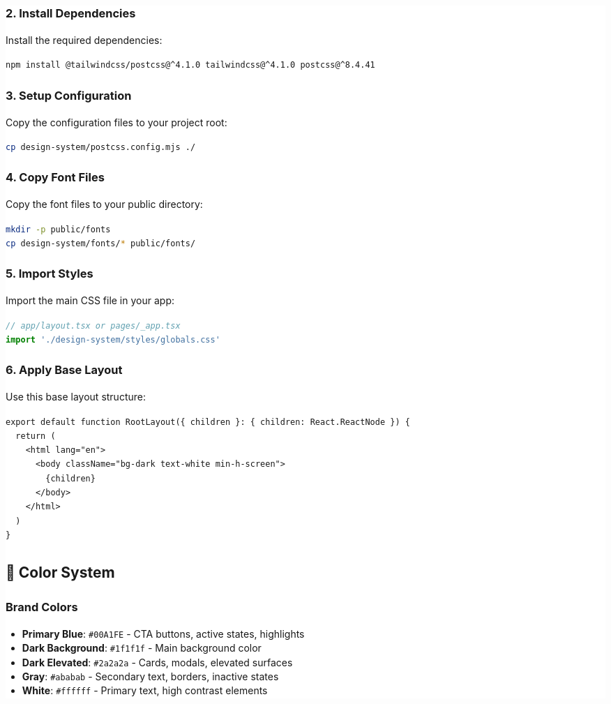 ### 2. Install Dependencies

Install the required dependencies:

```bash
npm install @tailwindcss/postcss@^4.1.0 tailwindcss@^4.1.0 postcss@^8.4.41
```

### 3. Setup Configuration

Copy the configuration files to your project root:

```bash
cp design-system/postcss.config.mjs ./
```

### 4. Copy Font Files

Copy the font files to your public directory:

```bash
mkdir -p public/fonts
cp design-system/fonts/* public/fonts/
```

### 5. Import Styles

Import the main CSS file in your app:

```typescript
// app/layout.tsx or pages/_app.tsx
import './design-system/styles/globals.css'
```

### 6. Apply Base Layout

Use this base layout structure:

```tsx
export default function RootLayout({ children }: { children: React.ReactNode }) {
  return (
    <html lang="en">
      <body className="bg-dark text-white min-h-screen">
        {children}
      </body>
    </html>
  )
}
```

## 🎨 Color System

### Brand Colors
- **Primary Blue**: `#00A1FE` - CTA buttons, active states, highlights
- **Dark Background**: `#1f1f1f` - Main background color
- **Dark Elevated**: `#2a2a2a` - Cards, modals, elevated surfaces
- **Gray**: `#ababab` - Secondary text, borders, inactive states
- **White**: `#ffffff` - Primary text, high contrast elements
